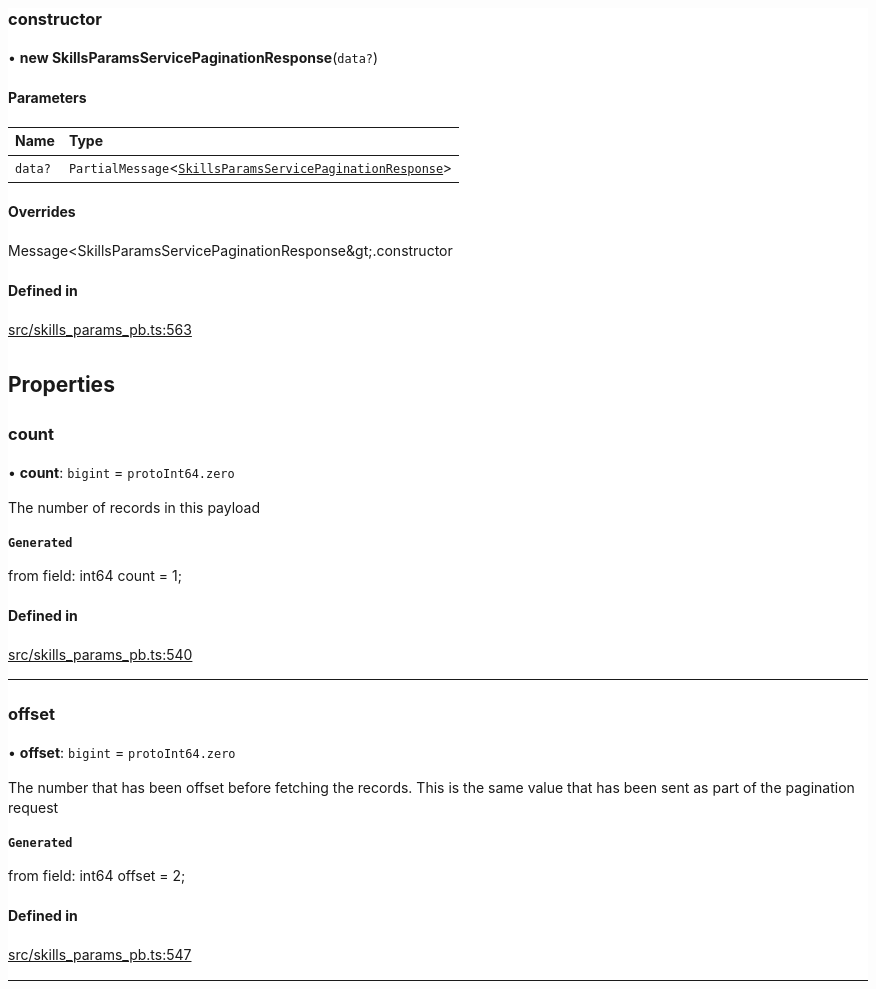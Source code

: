 ### constructor

• **new SkillsParamsServicePaginationResponse**(`data?`)

#### Parameters

| Name | Type |
| :------ | :------ |
| `data?` | `PartialMessage`<[`SkillsParamsServicePaginationResponse`](SkillsParamsServicePaginationResponse.md)\> |

#### Overrides

Message&lt;SkillsParamsServicePaginationResponse\&gt;.constructor

#### Defined in

[src/skills_params_pb.ts:563](https://github.com/Unaxiom/genesis-ts-sdk/blob/a265138/src/skills_params_pb.ts#L563)

## Properties

### count

• **count**: `bigint` = `protoInt64.zero`

The number of records in this payload

**`Generated`**

from field: int64 count = 1;

#### Defined in

[src/skills_params_pb.ts:540](https://github.com/Unaxiom/genesis-ts-sdk/blob/a265138/src/skills_params_pb.ts#L540)

___

### offset

• **offset**: `bigint` = `protoInt64.zero`

The number that has been offset before fetching the records. This is the same value that has been sent as part of the pagination request

**`Generated`**

from field: int64 offset = 2;

#### Defined in

[src/skills_params_pb.ts:547](https://github.com/Unaxiom/genesis-ts-sdk/blob/a265138/src/skills_params_pb.ts#L547)

___
